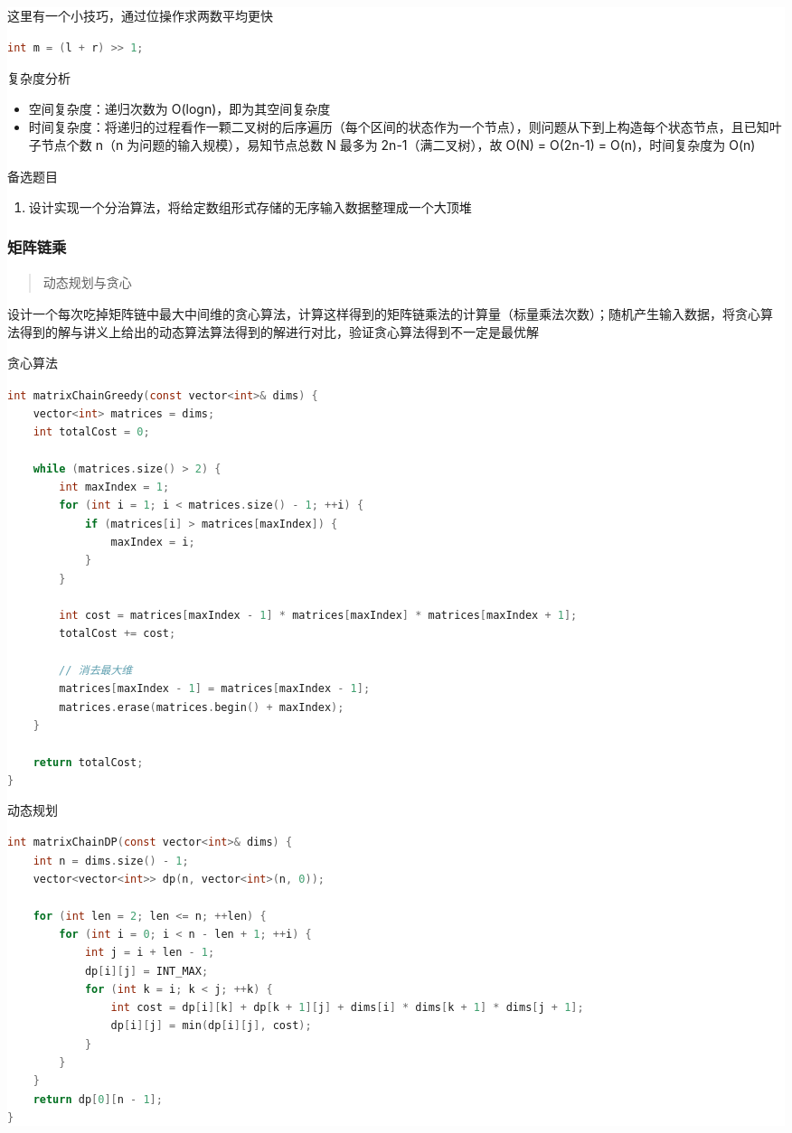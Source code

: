 这里有一个小技巧，通过位操作求两数平均更快

```java
int m = (l + r) >> 1;
```

复杂度分析

- 空间复杂度：递归次数为 O(logn)，即为其空间复杂度
- 时间复杂度：将递归的过程看作一颗二叉树的后序遍历（每个区间的状态作为一个节点），则问题从下到上构造每个状态节点，且已知叶子节点个数 n（n 为问题的输入规模），易知节点总数 N 最多为 2n-1（满二叉树），故 O(N) = O(2n-1) = O(n)，时间复杂度为 O(n)

备选题目

1. 设计实现一个分治算法，将给定数组形式存储的无序输入数据整理成一个大顶堆

### 矩阵链乘

> 动态规划与贪心

设计一个每次吃掉矩阵链中最大中间维的贪心算法，计算这样得到的矩阵链乘法的计算量（标量乘法次数）；随机产生输入数据，将贪心算法得到的解与讲义上给出的动态算法算法得到的解进行对比，验证贪心算法得到不一定是最优解

贪心算法

```c
int matrixChainGreedy(const vector<int>& dims) {
    vector<int> matrices = dims;
    int totalCost = 0;

    while (matrices.size() > 2) {
        int maxIndex = 1;
        for (int i = 1; i < matrices.size() - 1; ++i) {
            if (matrices[i] > matrices[maxIndex]) {
                maxIndex = i;
            }
        }

        int cost = matrices[maxIndex - 1] * matrices[maxIndex] * matrices[maxIndex + 1];
        totalCost += cost;

        // 消去最大维
        matrices[maxIndex - 1] = matrices[maxIndex - 1];
        matrices.erase(matrices.begin() + maxIndex);
    }

    return totalCost;
}
```

动态规划

```c
int matrixChainDP(const vector<int>& dims) {
    int n = dims.size() - 1;
    vector<vector<int>> dp(n, vector<int>(n, 0));

    for (int len = 2; len <= n; ++len) {
        for (int i = 0; i < n - len + 1; ++i) {
            int j = i + len - 1;
            dp[i][j] = INT_MAX;
            for (int k = i; k < j; ++k) {
                int cost = dp[i][k] + dp[k + 1][j] + dims[i] * dims[k + 1] * dims[j + 1];
                dp[i][j] = min(dp[i][j], cost);
            }
        }
    }
    return dp[0][n - 1];
}
```